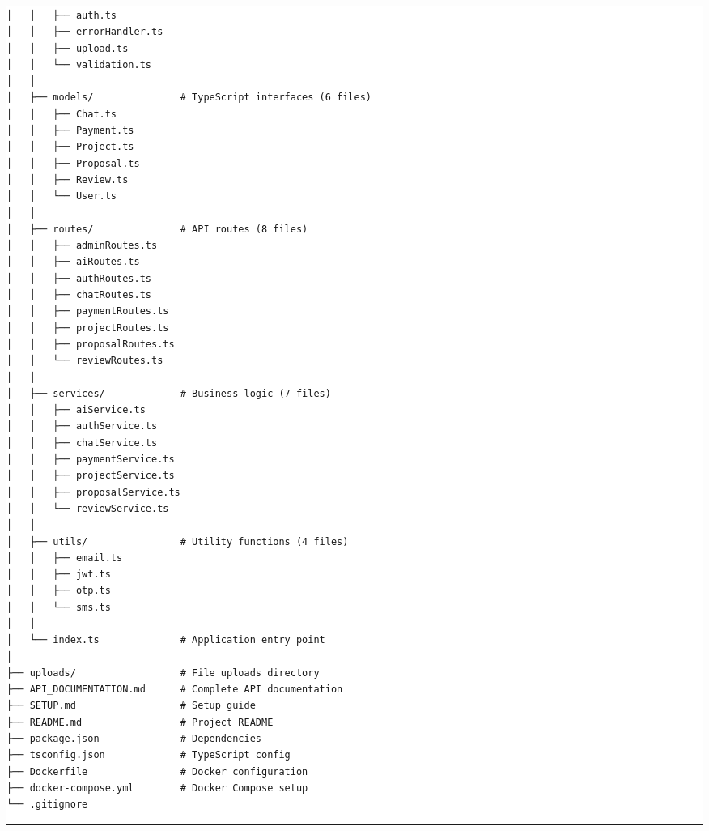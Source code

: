 ```
│   │   ├── auth.ts
│   │   ├── errorHandler.ts
│   │   ├── upload.ts
│   │   └── validation.ts
│   │
│   ├── models/               # TypeScript interfaces (6 files)
│   │   ├── Chat.ts
│   │   ├── Payment.ts
│   │   ├── Project.ts
│   │   ├── Proposal.ts
│   │   ├── Review.ts
│   │   └── User.ts
│   │
│   ├── routes/               # API routes (8 files)
│   │   ├── adminRoutes.ts
│   │   ├── aiRoutes.ts
│   │   ├── authRoutes.ts
│   │   ├── chatRoutes.ts
│   │   ├── paymentRoutes.ts
│   │   ├── projectRoutes.ts
│   │   ├── proposalRoutes.ts
│   │   └── reviewRoutes.ts
│   │
│   ├── services/             # Business logic (7 files)
│   │   ├── aiService.ts
│   │   ├── authService.ts
│   │   ├── chatService.ts
│   │   ├── paymentService.ts
│   │   ├── projectService.ts
│   │   ├── proposalService.ts
│   │   └── reviewService.ts
│   │
│   ├── utils/                # Utility functions (4 files)
│   │   ├── email.ts
│   │   ├── jwt.ts
│   │   ├── otp.ts
│   │   └── sms.ts
│   │
│   └── index.ts              # Application entry point
│
├── uploads/                  # File uploads directory
├── API_DOCUMENTATION.md      # Complete API documentation
├── SETUP.md                  # Setup guide
├── README.md                 # Project README
├── package.json              # Dependencies
├── tsconfig.json             # TypeScript config
├── Dockerfile                # Docker configuration
├── docker-compose.yml        # Docker Compose setup
└── .gitignore
```

---